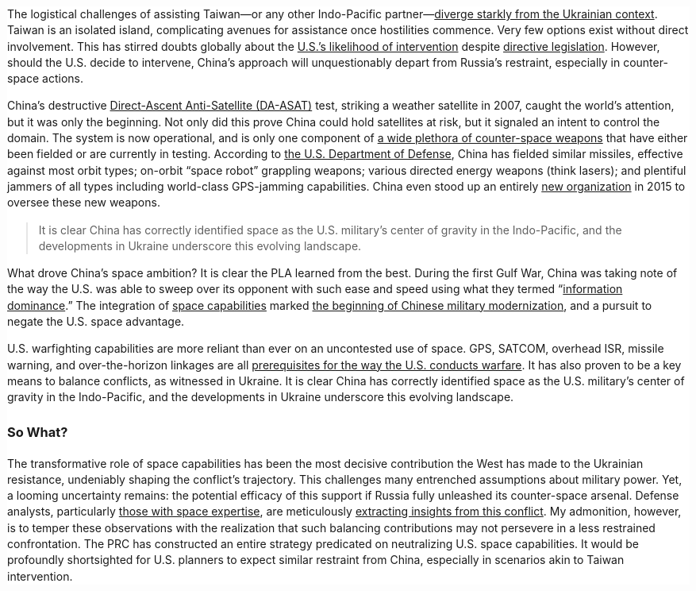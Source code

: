 The logistical challenges of assisting Taiwan—or any other Indo-Pacific partner—[diverge starkly from the Ukrainian context](https://warontherocks.com/2022/10/ukraines-dream-could-be-taiwans-nightmare/). Taiwan is an isolated island, complicating avenues for assistance once hostilities commence. Very few options exist without direct involvement. This has stirred doubts globally about the [U.S.’s likelihood of intervention](https://www.globalasia.org/v17no2/cover/taiwan-and-ukraine-parallels-divergences-and-potential-lessons_james-baron) despite [directive legislation](https://www.congress.gov/bill/96th-congress/house-bill/2479). However, should the U.S. decide to intervene, China’s approach will unquestionably depart from Russia’s restraint, especially in counter-space actions.

China’s destructive [Direct-Ascent Anti-Satellite (DA-ASAT)](https://apps.dtic.mil/sti/citations/ADA517485) test, striking a weather satellite in 2007, caught the world’s attention, but it was only the beginning. Not only did this prove China could hold satellites at risk, but it signaled an intent to control the domain. The system is now operational, and is only one component of [a wide plethora of counter-space weapons](https://spacenews.com/pentagon-report-china-amassing-arsenal-of-anti-satellite-weapons/) that have either been fielded or are currently in testing. According to [the U.S. Department of Defense](https://media.defense.gov/2021/Nov/03/2002885874/-1/-1/0/2021-CMPR-FINAL.PDF), China has fielded similar missiles, effective against most orbit types; on-orbit “space robot” grappling weapons; various directed energy weapons (think lasers); and plentiful jammers of all types including world-class GPS-jamming capabilities. China even stood up an entirely [new organization](https://ndupress.ndu.edu/Portals/68/Documents/stratperspective/china/china-perspectives_13.pdf) in 2015 to oversee these new weapons.

> It is clear China has correctly identified space as the U.S. military’s center of gravity in the Indo-Pacific, and the developments in Ukraine underscore this evolving landscape.

What drove China’s space ambition? It is clear the PLA learned from the best. During the first Gulf War, China was taking note of the way the U.S. was able to sweep over its opponent with such ease and speed using what they termed “[information dominance](https://www.airuniversity.af.edu/Portals/10/CASI/documents/Translations/2022-01-26%25202020%2520Science%2520of%2520Military%2520Strategy.pdf).” The integration of [space capabilities](https://www.dia.mil/Portals/110/Documents/News/Military_Power_Publications/Challenges_Security_Space_2022.pdf) marked [the beginning of Chinese military modernization](https://www.rand.org/pubs/research_reports/RR1402.html), and a pursuit to negate the U.S. space advantage.

U.S. warfighting capabilities are more reliant than ever on an uncontested use of space. GPS, SATCOM, overhead ISR, missile warning, and over-the-horizon linkages are all [prerequisites for the way the U.S. conducts warfare](https://www.airuniversity.af.edu/Portals/10/AUPress/Books/AU-18.PDF). It has also proven to be a key means to balance conflicts, as witnessed in Ukraine. It is clear China has correctly identified space as the U.S. military’s center of gravity in the Indo-Pacific, and the developments in Ukraine underscore this evolving landscape.

### So What?

The transformative role of space capabilities has been the most decisive contribution the West has made to the Ukrainian resistance, undeniably shaping the conflict’s trajectory. This challenges many entrenched assumptions about military power. Yet, a looming uncertainty remains: the potential efficacy of this support if Russia fully unleashed its counter-space arsenal. Defense analysts, particularly [those with space expertise](https://spacenews.com/u-s-space-force-chief-the-use-of-space-technology-in-ukraine-is-what-we-can-expect-in-the-future/), are meticulously [extracting insights from this conflict](https://thehill.com/policy/defense/4089559-russia-ukraine-war-holds-key-lessons-for-us-space-command-top-official/). My admonition, however, is to temper these observations with the realization that such balancing contributions may not persevere in a less restrained confrontation. The PRC has constructed an entire strategy predicated on neutralizing U.S. space capabilities. It would be profoundly shortsighted for U.S. planners to expect similar restraint from China, especially in scenarios akin to Taiwan intervention.
